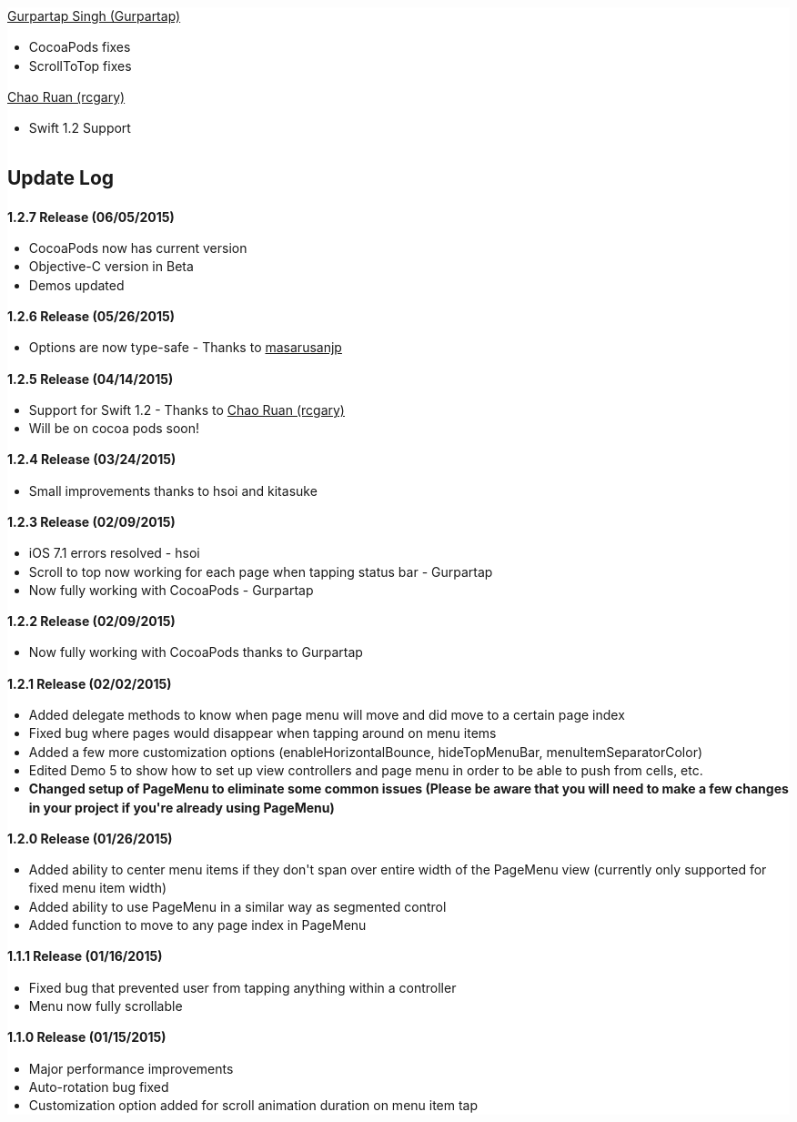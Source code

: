 [Gurpartap Singh (Gurpartap)](https://github.com/gurpartap)
* CocoaPods fixes
* ScrollToTop fixes

[Chao Ruan (rcgary)](https://github.com/rcgary)
* Swift 1.2 Support

## Update Log

**1.2.7 Release (06/05/2015)**
* CocoaPods now has current version
* Objective-C version in Beta
* Demos updated

**1.2.6 Release (05/26/2015)**
* Options are now type-safe - Thanks to [masarusanjp](https://github.com/masarusanjp)

**1.2.5 Release (04/14/2015)**
* Support for Swift 1.2 - Thanks to [Chao Ruan (rcgary)](https://github.com/rcgary)
* Will be on cocoa pods soon!

**1.2.4 Release (03/24/2015)**
* Small improvements thanks to hsoi and kitasuke

**1.2.3 Release (02/09/2015)**
* iOS 7.1 errors resolved - hsoi
* Scroll to top now working for each page when tapping status bar - Gurpartap
* Now fully working with CocoaPods - Gurpartap

**1.2.2 Release (02/09/2015)**
* Now fully working with CocoaPods thanks to Gurpartap

**1.2.1 Release (02/02/2015)**
* Added delegate methods to know when page menu will move and did move to a certain page index
* Fixed bug where pages would disappear when tapping around on menu items
* Added a few more customization options (enableHorizontalBounce, hideTopMenuBar, menuItemSeparatorColor)
* Edited Demo 5 to show how to set up view controllers and page menu in order to be able to push from cells, etc.
* **Changed setup of PageMenu to eliminate some common issues (Please be aware that you will need to make a few changes in your project if you're already using PageMenu)**

**1.2.0 Release (01/26/2015)**
* Added ability to center menu items if they don't span over entire width of the PageMenu view (currently only supported for fixed menu item width)
* Added ability to use PageMenu in a similar way as segmented control
* Added function to move to any page index in PageMenu

**1.1.1 Release (01/16/2015)**
* Fixed bug that prevented user from tapping anything within a controller
* Menu now fully scrollable

**1.1.0 Release (01/15/2015)**
* Major performance improvements
* Auto-rotation bug fixed
* Customization option added for scroll animation duration on menu item tap
